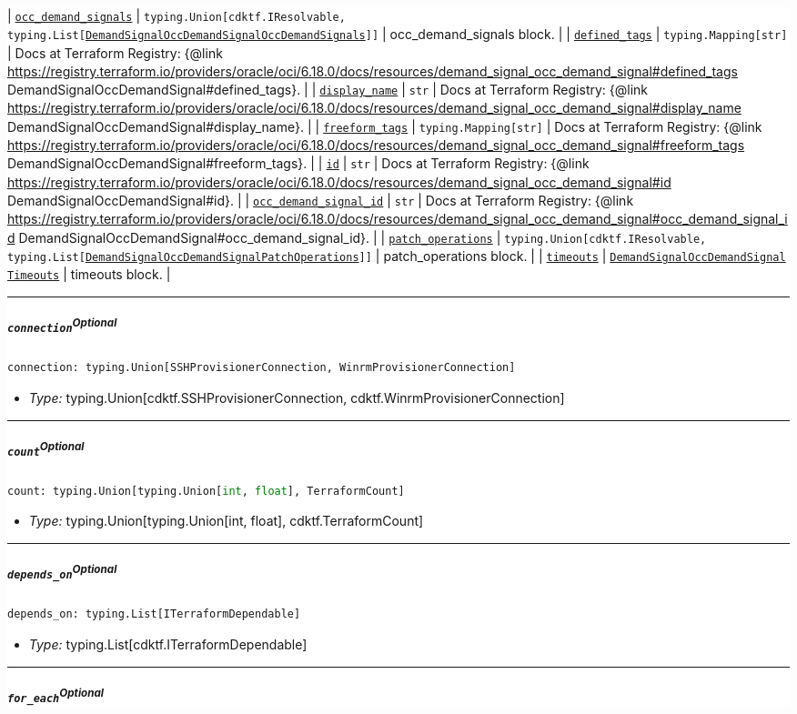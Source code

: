 | <code><a href="#rhizo-co-terraform-provider-oci.demandSignalOccDemandSignal.DemandSignalOccDemandSignalConfig.property.occDemandSignals">occ_demand_signals</a></code> | <code>typing.Union[cdktf.IResolvable, typing.List[<a href="#rhizo-co-terraform-provider-oci.demandSignalOccDemandSignal.DemandSignalOccDemandSignalOccDemandSignals">DemandSignalOccDemandSignalOccDemandSignals</a>]]</code> | occ_demand_signals block. |
| <code><a href="#rhizo-co-terraform-provider-oci.demandSignalOccDemandSignal.DemandSignalOccDemandSignalConfig.property.definedTags">defined_tags</a></code> | <code>typing.Mapping[str]</code> | Docs at Terraform Registry: {@link https://registry.terraform.io/providers/oracle/oci/6.18.0/docs/resources/demand_signal_occ_demand_signal#defined_tags DemandSignalOccDemandSignal#defined_tags}. |
| <code><a href="#rhizo-co-terraform-provider-oci.demandSignalOccDemandSignal.DemandSignalOccDemandSignalConfig.property.displayName">display_name</a></code> | <code>str</code> | Docs at Terraform Registry: {@link https://registry.terraform.io/providers/oracle/oci/6.18.0/docs/resources/demand_signal_occ_demand_signal#display_name DemandSignalOccDemandSignal#display_name}. |
| <code><a href="#rhizo-co-terraform-provider-oci.demandSignalOccDemandSignal.DemandSignalOccDemandSignalConfig.property.freeformTags">freeform_tags</a></code> | <code>typing.Mapping[str]</code> | Docs at Terraform Registry: {@link https://registry.terraform.io/providers/oracle/oci/6.18.0/docs/resources/demand_signal_occ_demand_signal#freeform_tags DemandSignalOccDemandSignal#freeform_tags}. |
| <code><a href="#rhizo-co-terraform-provider-oci.demandSignalOccDemandSignal.DemandSignalOccDemandSignalConfig.property.id">id</a></code> | <code>str</code> | Docs at Terraform Registry: {@link https://registry.terraform.io/providers/oracle/oci/6.18.0/docs/resources/demand_signal_occ_demand_signal#id DemandSignalOccDemandSignal#id}. |
| <code><a href="#rhizo-co-terraform-provider-oci.demandSignalOccDemandSignal.DemandSignalOccDemandSignalConfig.property.occDemandSignalId">occ_demand_signal_id</a></code> | <code>str</code> | Docs at Terraform Registry: {@link https://registry.terraform.io/providers/oracle/oci/6.18.0/docs/resources/demand_signal_occ_demand_signal#occ_demand_signal_id DemandSignalOccDemandSignal#occ_demand_signal_id}. |
| <code><a href="#rhizo-co-terraform-provider-oci.demandSignalOccDemandSignal.DemandSignalOccDemandSignalConfig.property.patchOperations">patch_operations</a></code> | <code>typing.Union[cdktf.IResolvable, typing.List[<a href="#rhizo-co-terraform-provider-oci.demandSignalOccDemandSignal.DemandSignalOccDemandSignalPatchOperations">DemandSignalOccDemandSignalPatchOperations</a>]]</code> | patch_operations block. |
| <code><a href="#rhizo-co-terraform-provider-oci.demandSignalOccDemandSignal.DemandSignalOccDemandSignalConfig.property.timeouts">timeouts</a></code> | <code><a href="#rhizo-co-terraform-provider-oci.demandSignalOccDemandSignal.DemandSignalOccDemandSignalTimeouts">DemandSignalOccDemandSignalTimeouts</a></code> | timeouts block. |

---

##### `connection`<sup>Optional</sup> <a name="connection" id="rhizo-co-terraform-provider-oci.demandSignalOccDemandSignal.DemandSignalOccDemandSignalConfig.property.connection"></a>

```python
connection: typing.Union[SSHProvisionerConnection, WinrmProvisionerConnection]
```

- *Type:* typing.Union[cdktf.SSHProvisionerConnection, cdktf.WinrmProvisionerConnection]

---

##### `count`<sup>Optional</sup> <a name="count" id="rhizo-co-terraform-provider-oci.demandSignalOccDemandSignal.DemandSignalOccDemandSignalConfig.property.count"></a>

```python
count: typing.Union[typing.Union[int, float], TerraformCount]
```

- *Type:* typing.Union[typing.Union[int, float], cdktf.TerraformCount]

---

##### `depends_on`<sup>Optional</sup> <a name="depends_on" id="rhizo-co-terraform-provider-oci.demandSignalOccDemandSignal.DemandSignalOccDemandSignalConfig.property.dependsOn"></a>

```python
depends_on: typing.List[ITerraformDependable]
```

- *Type:* typing.List[cdktf.ITerraformDependable]

---

##### `for_each`<sup>Optional</sup> <a name="for_each" id="rhizo-co-terraform-provider-oci.demandSignalOccDemandSignal.DemandSignalOccDemandSignalConfig.property.forEach"></a>
